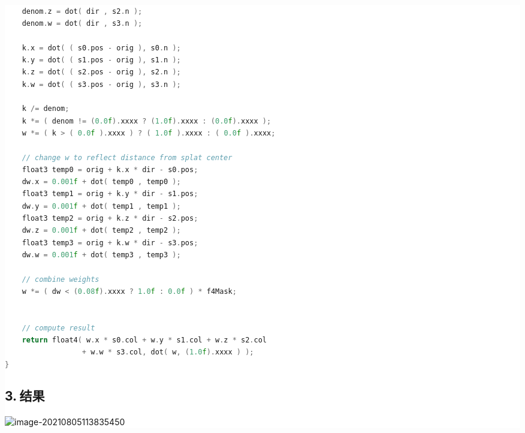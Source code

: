 ```c++
    denom.z = dot( dir , s2.n ); 
    denom.w = dot( dir , s3.n );
 
    k.x = dot( ( s0.pos - orig ), s0.n ); 
    k.y = dot( ( s1.pos - orig ), s1.n ); 
    k.z = dot( ( s2.pos - orig ), s2.n ); 
    k.w = dot( ( s3.pos - orig ), s3.n );
 
    k /= denom; 
    k *= ( denom != (0.0f).xxxx ? (1.0f).xxxx : (0.0f).xxxx ); 
    w *= ( k > ( 0.0f ).xxxx ) ? ( 1.0f ).xxxx : ( 0.0f ).xxxx;
 
    // change w to reflect distance from splat center 
    float3 temp0 = orig + k.x * dir - s0.pos; 
    dw.x = 0.001f + dot( temp0 , temp0 ); 
    float3 temp1 = orig + k.y * dir - s1.pos; 
    dw.y = 0.001f + dot( temp1 , temp1 ); 
    float3 temp2 = orig + k.z * dir - s2.pos; 
    dw.z = 0.001f + dot( temp2 , temp2 ); 
    float3 temp3 = orig + k.w * dir - s3.pos; 
    dw.w = 0.001f + dot( temp3 , temp3 );
    
    // combine weights 
    w *= ( dw < (0.08f).xxxx ? 1.0f : 0.0f ) * f4Mask;
    

    // compute result 
    return float4( w.x * s0.col + w.y * s1.col + w.z * s2.col 
                  + w.w * s3.col, dot( w, (1.0f).xxxx ) );
}
```



## 3. 结果

![image-20210805113835450](C4.assets/image-20210805113835450.png)

